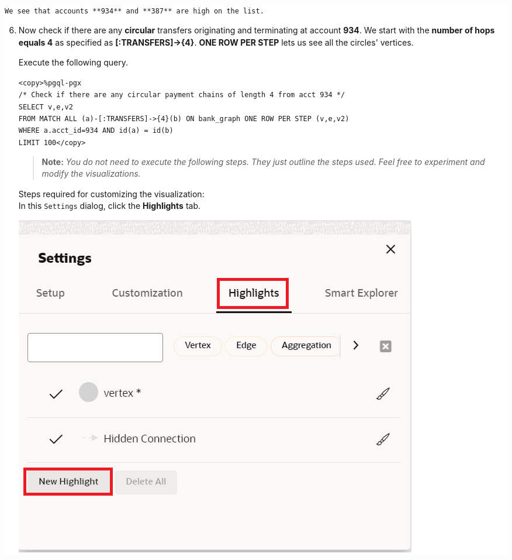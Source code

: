     We see that accounts **934** and **387** are high on the list.  

6.  Now check if there are any **circular** transfers originating and terminating at account **934**.
    We start with the **number of hops equals 4** as specified as **[:TRANSFERS]->{4}**.
    **ONE ROW PER STEP** lets us see all the circles' vertices.  

     Execute the following query.

     ```
     <copy>%pgql-pgx
     /* Check if there are any circular payment chains of length 4 from acct 934 */
     SELECT v,e,v2
     FROM MATCH ALL (a)-[:TRANSFERS]->{4}(b) ON bank_graph ONE ROW PER STEP (v,e,v2)
     WHERE a.acct_id=934 AND id(a) = id(b)
     LIMIT 100</copy>
     ```

    >**Note:** *You do not need to execute the following steps. They just outline the steps used. Feel free to experiment and modify the visualizations.*   

    Steps required for customizing the visualization:  
    In this `Settings` dialog, click the **Highlights** tab.

    ![screen showing how to add highlight](images/new-highlight.png " ")
